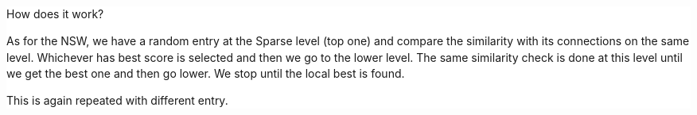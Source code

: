How does it work?

As for the NSW, we have a random entry at the Sparse level (top one) and compare the similarity with its connections on the same level. Whichever has best score is selected and then we go to the lower level.
The same similarity check is done at this level until we get the best one and then go lower. 
We stop until the local best is found. 

This is again repeated with different entry. 

